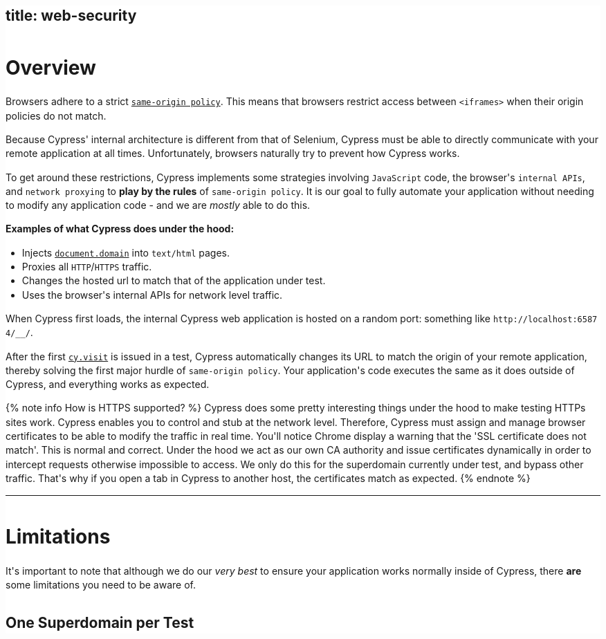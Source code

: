 title: web-security
---

# Overview

Browsers adhere to a strict [`same-origin policy`](https://developer.mozilla.org/en-US/docs/Web/Security/Same-origin_policy). This means that browsers restrict access between `<iframes>` when their origin policies do not match.

Because Cypress' internal architecture is different from that of Selenium, Cypress must be able to directly communicate with your remote application at all times. Unfortunately, browsers naturally try to prevent how Cypress works.

To get around these restrictions, Cypress implements some strategies involving `JavaScript` code, the browser's `internal APIs`, and `network proxying` to **play by the rules** of `same-origin policy`. It is our goal to fully automate your application without needing to modify any application code - and we are *mostly* able to do this.

**Examples of what Cypress does under the hood:**

  - Injects [`document.domain`](https://developer.mozilla.org/en-US/docs/Web/API/Document/domain) into `text/html` pages.
  - Proxies all `HTTP`/`HTTPS` traffic.
  - Changes the hosted url to match that of the application under test.
  - Uses the browser's internal APIs for network level traffic.

When Cypress first loads, the internal Cypress web application is hosted on a random port: something like `http://localhost:65874/__/`.

After the first [`cy.visit`](https://on.cypress.io/api/visit) is issued in a test, Cypress automatically changes its URL to match the origin of your remote application, thereby solving the first major hurdle of `same-origin policy`. Your application's code executes the same as it does outside of Cypress, and everything works as expected.

{% note info How is HTTPS supported? %}
Cypress does some pretty interesting things under the hood to make testing HTTPs sites work. Cypress enables you to control and stub at the network level. Therefore, Cypress must assign and manage browser certificates to be able to modify the traffic in real time. You'll notice Chrome display a warning that the 'SSL certificate does not match'. This is normal and correct. Under the hood we act as our own CA authority and issue certificates dynamically in order to intercept requests otherwise impossible to access. We only do this for the superdomain currently under test, and bypass other traffic. That's why if you open a tab in Cypress to another host, the certificates match as expected.
{% endnote %}

***

# Limitations

It's important to note that although we do our *very best* to ensure your application works normally inside of Cypress, there **are** some limitations you need to be aware of.

## One Superdomain per Test

